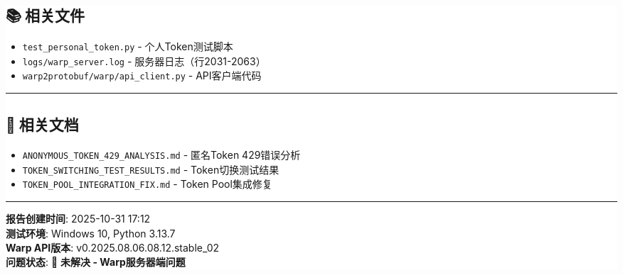 
## 📚 **相关文件**

- `test_personal_token.py` - 个人Token测试脚本
- `logs/warp_server.log` - 服务器日志（行2031-2063）
- `warp2protobuf/warp/api_client.py` - API客户端代码

---

## 🔗 **相关文档**

- `ANONYMOUS_TOKEN_429_ANALYSIS.md` - 匿名Token 429错误分析
- `TOKEN_SWITCHING_TEST_RESULTS.md` - Token切换测试结果
- `TOKEN_POOL_INTEGRATION_FIX.md` - Token Pool集成修复

---

**报告创建时间**: 2025-10-31 17:12  
**测试环境**: Windows 10, Python 3.13.7  
**Warp API版本**: v0.2025.08.06.08.12.stable_02  
**问题状态**: 🔴 **未解决 - Warp服务器端问题**


